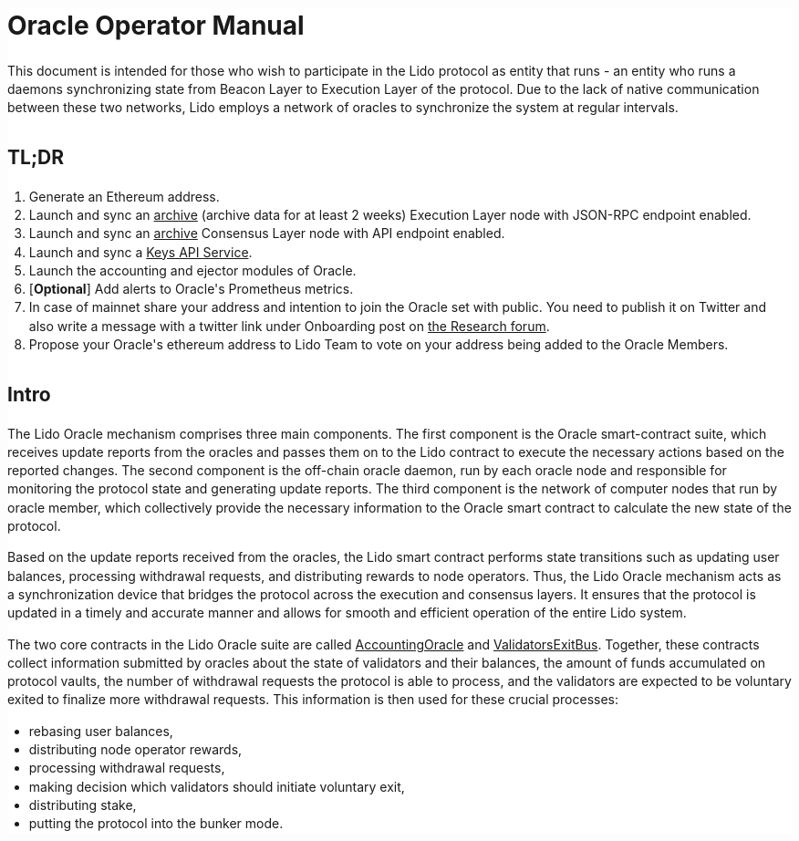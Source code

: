 # Oracle Operator Manual

This document is intended for those who wish to participate in the Lido protocol as entity that runs - an entity who runs a daemons synchronizing state from Beacon Layer to Execution Layer of the protocol.
Due to the lack of native communication between these two networks, Lido employs a network of oracles to synchronize the system at regular intervals.

## TL;DR

1. Generate an Ethereum address.
2. Launch and sync an [archive](https://ethereum.org/en/developers/docs/nodes-and-clients/#archive-node) (archive data for at least 2 weeks) Execution Layer node with JSON-RPC endpoint enabled.
3. Launch and sync an [archive](https://ethereum.org/en/developers/docs/nodes-and-clients/#archive-node) Consensus Layer node with API endpoint enabled.
4. Launch and sync a [Keys API Service](https://github.com/lidofinance/lido-keys-api).
5. Launch the accounting and ejector modules of Oracle.
6. [**Optional**] Add alerts to Oracle's Prometheus metrics.
7. In case of mainnet share your address and intention to join the Oracle set with public. You need to publish it on Twitter and also write a message with a twitter link under Onboarding post on [the Research forum](https://research.lido.fi/).
8. Propose your Oracle's ethereum address to Lido Team to vote on your address being added to the Oracle Members.

## Intro

The Lido Oracle mechanism comprises three main components. The first component is the Oracle smart-contract suite, which receives update reports from the oracles and passes them on to the Lido contract to execute the necessary actions based on the reported changes. The second component is the off-chain oracle daemon, run by each oracle node and responsible for monitoring the protocol state and generating update reports. The third component is the network of computer nodes that run by oracle member, which collectively provide the necessary information to the Oracle smart contract to calculate the new state of the protocol.

Based on the update reports received from the oracles, the Lido smart contract performs state transitions such as updating user balances, processing withdrawal requests, and distributing rewards to node operators. Thus, the Lido Oracle mechanism acts as a synchronization device that bridges the protocol across the execution and consensus layers. It ensures that the protocol is updated in a timely and accurate manner and allows for smooth and efficient operation of the entire Lido system.

The two core contracts in the Lido Oracle suite are called [AccountingOracle](/contracts/accounting-oracle) and [ValidatorsExitBus](/contracts/validators-exit-bus-oracle). Together, these contracts collect information submitted by oracles about the state of validators and their balances, the amount of funds accumulated on protocol vaults, the number of withdrawal requests the protocol is able to process, and the validators are expected to be voluntary exited to finalize more withdrawal requests. This information is then used for these crucial processes:

- rebasing user balances,
- distributing node operator rewards,
- processing withdrawal requests,
- making decision which validators should initiate voluntary exit,
- distributing stake,
- putting the protocol into the bunker mode.
